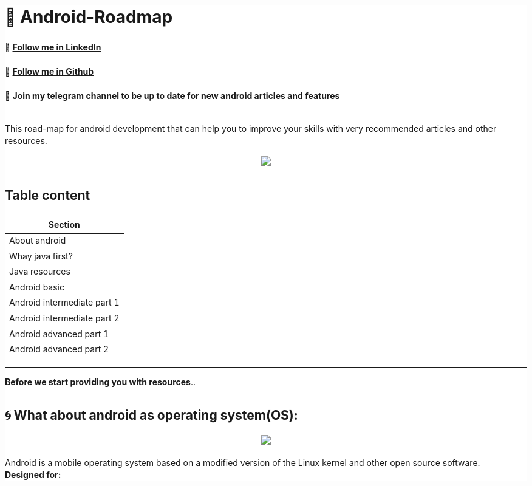 # :rocket: Android-Roadmap 

#### :raising_hand: [Follow me in LinkedIn](https://www.linkedin.com/in/ahmed-she7ata/)
#### :information_desk_person: [Follow me in Github](https://github.com/ahmed-shehataa)
#### :two_men_holding_hands: [Join my telegram channel to be up to date for new android articles and features](https://t.me/androidy_me)

----


This road-map for android development that can help you to improve your skills with very recommended articles and other resources. 

<p align="center">
  <img src="https://storage.googleapis.com/gweb-uniblog-publish-prod/images/HeroHomepage_2880x1200.max-1000x1000.jpg"  width="700">
</p>   

## Table content

| Section |
| ----- |
| About android |
| Whay java first? |
| Java resources |
| Android basic |
| Android intermediate part 1 |
| Android intermediate part 2 |
| Android advanced part 1 |
| Android advanced part 2 |

---



**Before we start providing you with resources**..    
## :cyclone: What about android as operating system(OS): 

<p align="center">
  <img src="img/android2.jpeg" width="650" >
</p> 

Android is a mobile operating system based on a modified version of the Linux kernel and other open source software.   
**Designed for:**   
  